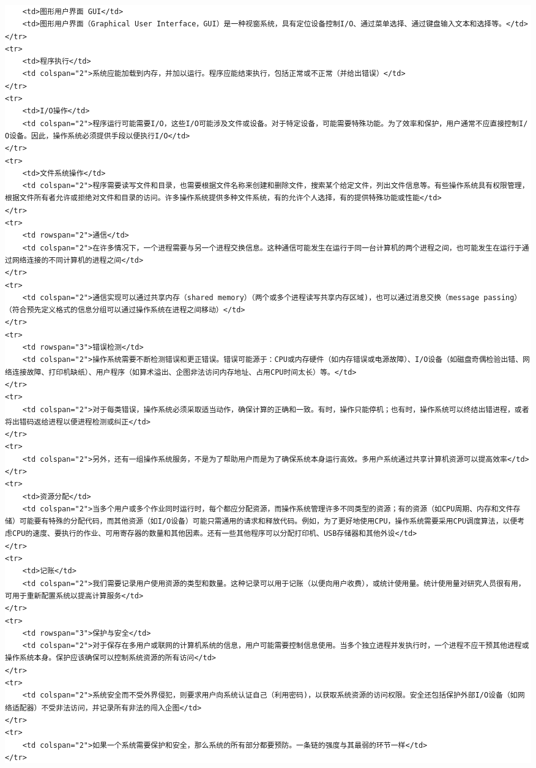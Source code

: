         <td>图形用户界面 GUI</td>
        <td>图形用户界面（Graphical User Interface，GUI）是一种视窗系统，具有定位设备控制I/O、通过菜单选择、通过键盘输入文本和选择等。</td>
    </tr>
    <tr>
        <td>程序执行</td>
        <td colspan="2">系统应能加载到内存，并加以运行。程序应能结束执行，包括正常或不正常（并给出错误）</td>
    </tr>
    <tr>
        <td>I/O操作</td>
        <td colspan="2">程序运行可能需要I/O，这些I/O可能涉及文件或设备。对于特定设备，可能需要特殊功能。为了效率和保护，用户通常不应直接控制I/O设备。因此，操作系统必须提供手段以便执行I/O</td>
    </tr>
    <tr>
        <td>文件系统操作</td>
        <td colspan="2">程序需要读写文件和目录，也需要根据文件名称来创建和删除文件，搜索某个给定文件，列出文件信息等。有些操作系统具有权限管理，根据文件所有者允许或拒绝对文件和目录的访问。许多操作系统提供多种文件系统，有的允许个人选择，有的提供特殊功能或性能</td>
    </tr>
    <tr>
        <td rowspan="2">通信</td>
        <td colspan="2">在许多情况下，一个进程需要与另一个进程交换信息。这种通信可能发生在运行于同一台计算机的两个进程之间，也可能发生在运行于通过网络连接的不同计算机的进程之间</td>
    </tr>
    <tr>
        <td colspan="2">通信实现可以通过共享内存（shared memory）（两个或多个进程读写共享内存区域)，也可以通过消息交换（message passing）（符合预先定义格式的信息分组可以通过操作系统在进程之间移动）</td>
    </tr>
    <tr>
        <td rowspan="3">错误检测</td>
        <td colspan="2">操作系统需要不断检测错误和更正错误。错误可能源于：CPU或内存硬件（如内存错误或电源故障）、I/O设备（如磁盘奇偶检验出错、网络连接故障、打印机缺纸）、用户程序（如算术溢出、企图非法访问内存地址、占用CPU时间太长）等。</td>
    </tr>
    <tr>
        <td colspan="2">对于每类错误，操作系统必须采取适当动作，确保计算的正确和一致。有时，操作只能停机；也有时，操作系统可以终结出错进程，或者将出错码返给进程以便进程检测或纠正</td>
    </tr>
    <tr>
        <td colspan="2">另外，还有一组操作系统服务，不是为了帮助用户而是为了确保系统本身运行高效。多用户系统通过共享计算机资源可以提高效率</td>
    </tr>
    <tr>
        <td>资源分配</td>
        <td colspan="2">当多个用户或多个作业同时运行时，每个都应分配资源，而操作系统管理许多不同类型的资源；有的资源（如CPU周期、内存和文件存储）可能要有特殊的分配代码，而其他资源（如I/O设备）可能只需通用的请求和释放代码。例如，为了更好地使用CPU，操作系统需要采用CPU调度算法，以便考虑CPU的速度、要执行的作业、可用寄存器的数量和其他因素。还有一些其他程序可以分配打印机、USB存储器和其他外设</td>
    </tr>
    <tr>
        <td>记账</td>
        <td colspan="2">我们需要记录用户使用资源的类型和数量。这种记录可以用于记账（以便向用户收费），或统计使用量。统计使用量对研究人员很有用，可用于重新配置系统以提高计算服务</td>
    </tr>
    <tr>
        <td rowspan="3">保护与安全</td>
        <td colspan="2">对于保存在多用户或联网的计算机系统的信息，用户可能需要控制信息使用。当多个独立进程并发执行时，一个进程不应干预其他进程或操作系统本身。保护应该确保可以控制系统资源的所有访问</td>
    </tr>
    <tr>
        <td colspan="2">系统安全而不受外界侵犯，则要求用户向系统认证自己（利用密码)，以获取系统资源的访问权限。安全还包括保护外部I/O设备（如网络适配器）不受非法访问，并记录所有非法的闯入企图</td>
    </tr>
    <tr>
        <td colspan="2">如果一个系统需要保护和安全，那么系统的所有部分都要预防。一条链的强度与其最弱的环节一样</td>
    </tr>
</table>
